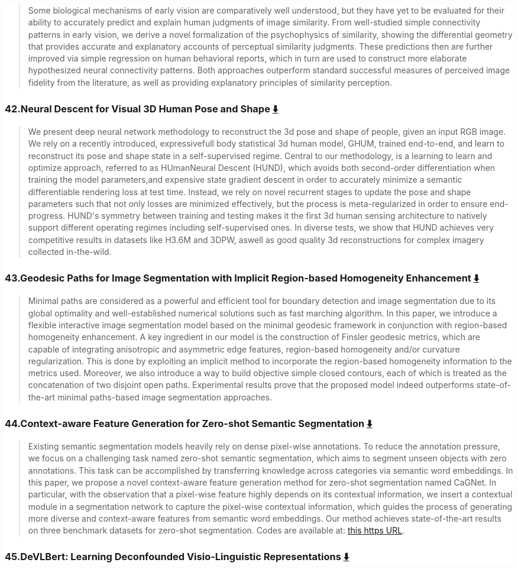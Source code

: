 >  Some biological mechanisms of early vision are comparatively well understood, but they have yet to be evaluated for their ability to accurately predict and explain human judgments of image similarity. From well-studied simple connectivity patterns in early vision, we derive a novel formalization of the psychophysics of similarity, showing the differential geometry that provides accurate and explanatory accounts of perceptual similarity judgments. These predictions then are further improved via simple regression on human behavioral reports, which in turn are used to construct more elaborate hypothesized neural connectivity patterns. Both approaches outperform standard successful measures of perceived image fidelity from the literature, as well as providing explanatory principles of similarity perception.      
### 42.Neural Descent for Visual 3D Human Pose and Shape  [ :arrow_down: ](https://arxiv.org/pdf/2008.06910.pdf)
>  We present deep neural network methodology to reconstruct the 3d pose and shape of people, given an input RGB image. We rely on a recently introduced, expressivefull body statistical 3d human model, GHUM, trained end-to-end, and learn to reconstruct its pose and shape state in a self-supervised regime. Central to our methodology, is a learning to learn and optimize approach, referred to as HUmanNeural Descent (HUND), which avoids both second-order differentiation when training the model parameters,and expensive state gradient descent in order to accurately minimize a semantic differentiable rendering loss at test time. Instead, we rely on novel recurrent stages to update the pose and shape parameters such that not only losses are minimized effectively, but the process is meta-regularized in order to ensure end-progress. HUND's symmetry between training and testing makes it the first 3d human sensing architecture to natively support different operating regimes including self-supervised ones. In diverse tests, we show that HUND achieves very competitive results in datasets like H3.6M and 3DPW, aswell as good quality 3d reconstructions for complex imagery collected in-the-wild.      
### 43.Geodesic Paths for Image Segmentation with Implicit Region-based Homogeneity Enhancement  [ :arrow_down: ](https://arxiv.org/pdf/2008.06909.pdf)
>  Minimal paths are considered as a powerful and efficient tool for boundary detection and image segmentation due to its global optimality and well-established numerical solutions such as fast marching algorithm. In this paper, we introduce a flexible interactive image segmentation model based on the minimal geodesic framework in conjunction with region-based homogeneity enhancement. A key ingredient in our model is the construction of Finsler geodesic metrics, which are capable of integrating anisotropic and asymmetric edge features, region-based homogeneity and/or curvature regularization. This is done by exploiting an implicit method to incorporate the region-based homogeneity information to the metrics used. Moreover, we also introduce a way to build objective simple closed contours, each of which is treated as the concatenation of two disjoint open paths. Experimental results prove that the proposed model indeed outperforms state-of-the-art minimal paths-based image segmentation approaches.      
### 44.Context-aware Feature Generation for Zero-shot Semantic Segmentation  [ :arrow_down: ](https://arxiv.org/pdf/2008.06893.pdf)
>  Existing semantic segmentation models heavily rely on dense pixel-wise annotations. To reduce the annotation pressure, we focus on a challenging task named zero-shot semantic segmentation, which aims to segment unseen objects with zero annotations. This task can be accomplished by transferring knowledge across categories via semantic word embeddings. In this paper, we propose a novel context-aware feature generation method for zero-shot segmentation named CaGNet. In particular, with the observation that a pixel-wise feature highly depends on its contextual information, we insert a contextual module in a segmentation network to capture the pixel-wise contextual information, which guides the process of generating more diverse and context-aware features from semantic word embeddings. Our method achieves state-of-the-art results on three benchmark datasets for zero-shot segmentation. Codes are available at: <a class="link-external link-https" href="https://github.com/bcmi/CaGNet-Zero-Shot-Semantic-Segmentation" rel="external noopener nofollow">this https URL</a>.      
### 45.DeVLBert: Learning Deconfounded Visio-Linguistic Representations  [ :arrow_down: ](https://arxiv.org/pdf/2008.06884.pdf)